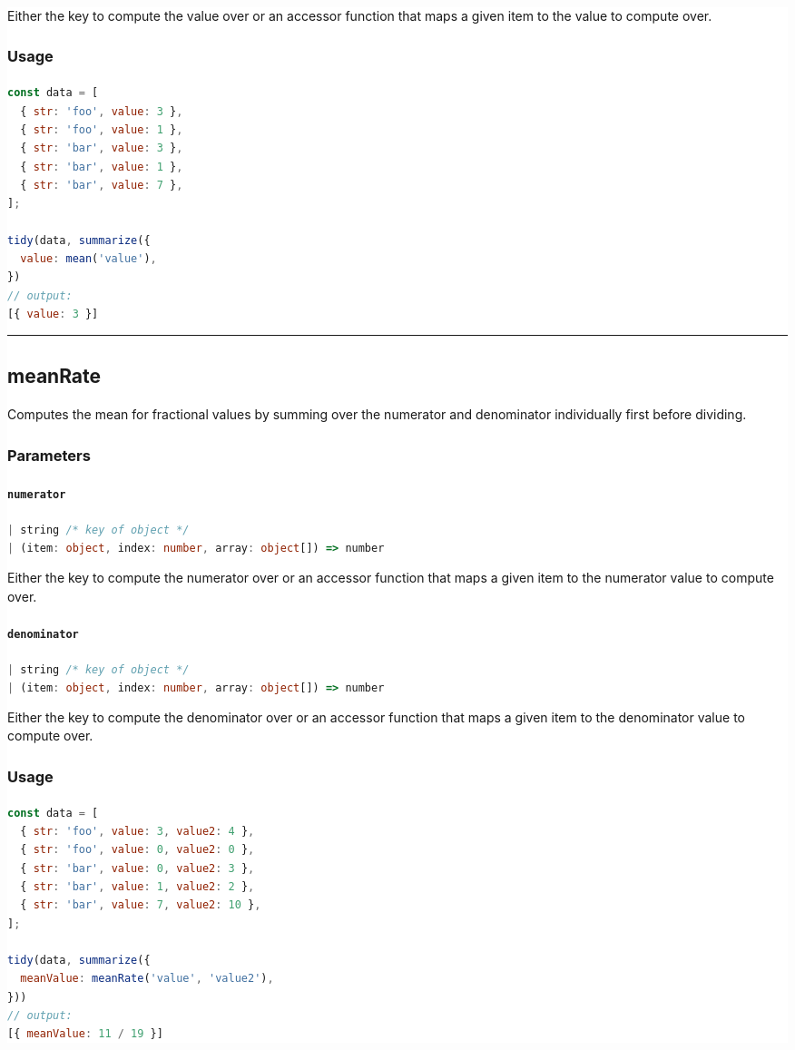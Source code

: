 Either the key to compute the value over or an accessor function that maps a given item to the value to compute over.

### Usage

```js
const data = [
  { str: 'foo', value: 3 },
  { str: 'foo', value: 1 },
  { str: 'bar', value: 3 },
  { str: 'bar', value: 1 },
  { str: 'bar', value: 7 },
];

tidy(data, summarize({
  value: mean('value'),
})
// output:
[{ value: 3 }]
```

---



## meanRate 

Computes the mean for fractional values by summing over the numerator and denominator individually first before dividing.

### Parameters

#### `numerator`

```ts
| string /* key of object */
| (item: object, index: number, array: object[]) => number
```

Either the key to compute the numerator over or an accessor function that maps a given item to the numerator value to compute over.

#### `denominator`

```ts
| string /* key of object */
| (item: object, index: number, array: object[]) => number
```

Either the key to compute the denominator over or an accessor function that maps a given item to the denominator value to compute over.

### Usage

```js
const data = [
  { str: 'foo', value: 3, value2: 4 },
  { str: 'foo', value: 0, value2: 0 },
  { str: 'bar', value: 0, value2: 3 },
  { str: 'bar', value: 1, value2: 2 },
  { str: 'bar', value: 7, value2: 10 },
];

tidy(data, summarize({
  meanValue: meanRate('value', 'value2'),
}))
// output:
[{ meanValue: 11 / 19 }]
```